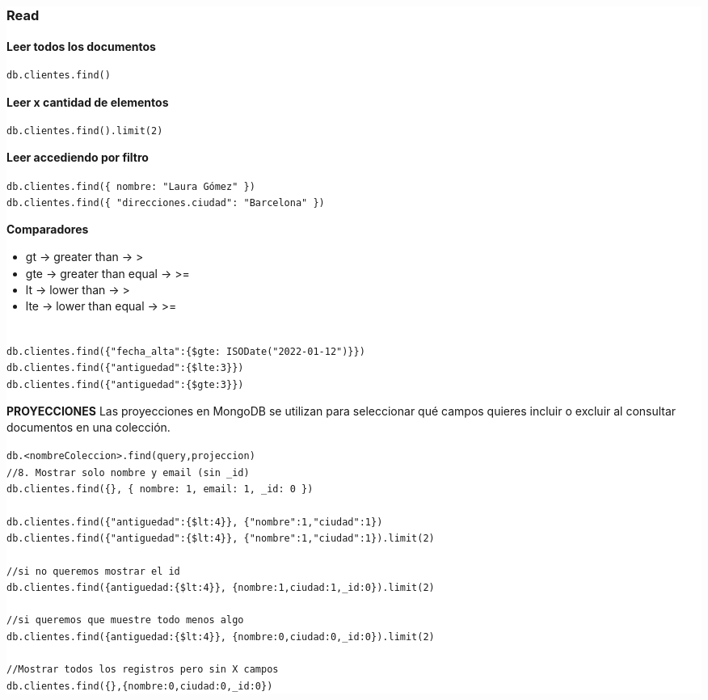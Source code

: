 



### Read

**Leer todos los documentos**

```mongoDB
db.clientes.find()
```

**Leer x cantidad de elementos**

```mongoDB
db.clientes.find().limit(2)
```

**Leer accediendo por filtro**

```mongoDB
db.clientes.find({ nombre: "Laura Gómez" })
db.clientes.find({ "direcciones.ciudad": "Barcelona" })
```

**Comparadores**

  - gt -> greater than -> >
  - gte -> greater than equal -> >=
  - lt -> lower than -> >
  - lte -> lower than equal -> >=

```mongoDB

db.clientes.find({"fecha_alta":{$gte: ISODate("2022-01-12")}})
db.clientes.find({"antiguedad":{$lte:3}})
db.clientes.find({"antiguedad":{$gte:3}})
```

**PROYECCIONES**
Las proyecciones en MongoDB se utilizan para seleccionar qué campos quieres incluir o excluir al consultar documentos en una colección.

```mongoDB
db.<nombreColeccion>.find(query,projeccion)
//8. Mostrar solo nombre y email (sin _id)
db.clientes.find({}, { nombre: 1, email: 1, _id: 0 })

db.clientes.find({"antiguedad":{$lt:4}}, {"nombre":1,"ciudad":1})
db.clientes.find({"antiguedad":{$lt:4}}, {"nombre":1,"ciudad":1}).limit(2)

//si no queremos mostrar el id
db.clientes.find({antiguedad:{$lt:4}}, {nombre:1,ciudad:1,_id:0}).limit(2)

//si queremos que muestre todo menos algo
db.clientes.find({antiguedad:{$lt:4}}, {nombre:0,ciudad:0,_id:0}).limit(2)

//Mostrar todos los registros pero sin X campos
db.clientes.find({},{nombre:0,ciudad:0,_id:0})
```
